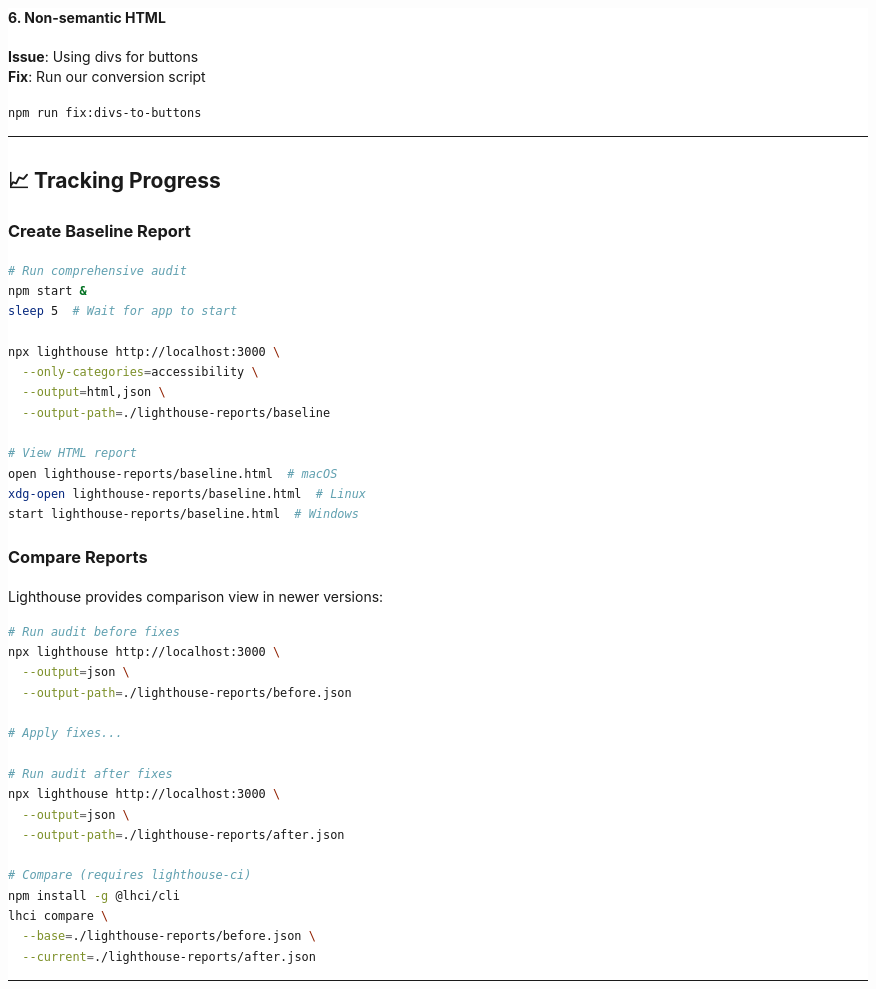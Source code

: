 #### 6. **Non-semantic HTML**
**Issue**: Using divs for buttons  
**Fix**: Run our conversion script
```bash
npm run fix:divs-to-buttons
```

---

## 📈 Tracking Progress

### Create Baseline Report

```bash
# Run comprehensive audit
npm start &
sleep 5  # Wait for app to start

npx lighthouse http://localhost:3000 \
  --only-categories=accessibility \
  --output=html,json \
  --output-path=./lighthouse-reports/baseline

# View HTML report
open lighthouse-reports/baseline.html  # macOS
xdg-open lighthouse-reports/baseline.html  # Linux
start lighthouse-reports/baseline.html  # Windows
```

### Compare Reports

Lighthouse provides comparison view in newer versions:
```bash
# Run audit before fixes
npx lighthouse http://localhost:3000 \
  --output=json \
  --output-path=./lighthouse-reports/before.json

# Apply fixes...

# Run audit after fixes
npx lighthouse http://localhost:3000 \
  --output=json \
  --output-path=./lighthouse-reports/after.json

# Compare (requires lighthouse-ci)
npm install -g @lhci/cli
lhci compare \
  --base=./lighthouse-reports/before.json \
  --current=./lighthouse-reports/after.json
```

---